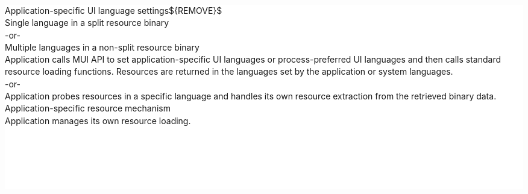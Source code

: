</tr>
<tr class="odd">
<td rowspan="2">Application-specific UI language settings${REMOVE}$<br />
</td>
<td>Single language in a split resource binary<br/> -or-<br/> Multiple languages in a non-split resource binary<br/></td>
<td>Application calls MUI API to set application-specific UI languages or process-preferred UI languages and then calls standard resource loading functions. Resources are returned in the languages set by the application or system languages.<br/> -or-<br/> Application probes resources in a specific language and handles its own resource extraction from the retrieved binary data.<br/></td>
</tr>
<tr class="even">
<td>Application-specific resource mechanism<br/></td>
<td>Application manages its own resource loading.<br/></td>

</tr>
</tbody>
</table>



 

 

 




